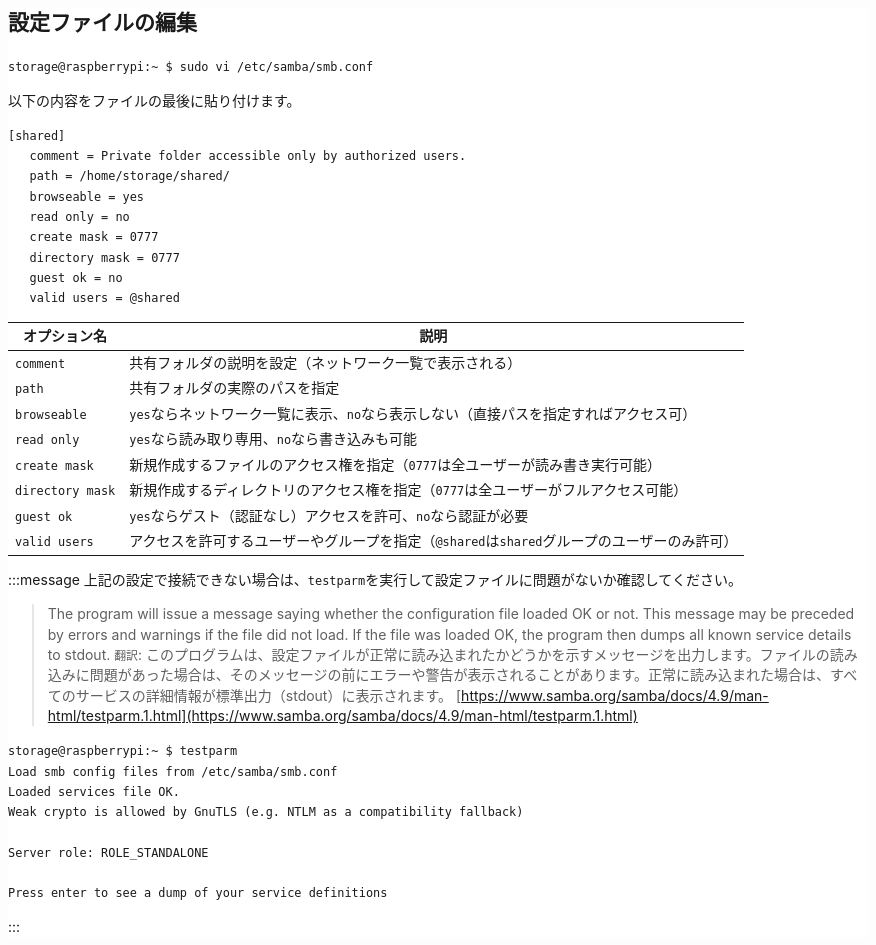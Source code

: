 
## 設定ファイルの編集
```bash
storage@raspberrypi:~ $ sudo vi /etc/samba/smb.conf
```
以下の内容をファイルの最後に貼り付けます。
```
[shared]
   comment = Private folder accessible only by authorized users.
   path = /home/storage/shared/
   browseable = yes
   read only = no
   create mask = 0777
   directory mask = 0777
   guest ok = no
   valid users = @shared
```

| オプション名 | 説明 |
| ---- | ---- |
| `comment` | 共有フォルダの説明を設定（ネットワーク一覧で表示される） |
| `path` | 共有フォルダの実際のパスを指定 |
| `browseable` | `yes`ならネットワーク一覧に表示、`no`なら表示しない（直接パスを指定すればアクセス可） |
| `read only` | `yes`なら読み取り専用、`no`なら書き込みも可能 |
| `create mask` | 新規作成するファイルのアクセス権を指定（`0777`は全ユーザーが読み書き実行可能） |
| `directory mask` | 新規作成するディレクトリのアクセス権を指定（`0777`は全ユーザーがフルアクセス可能） |
| `guest ok` | `yes`ならゲスト（認証なし）アクセスを許可、`no`なら認証が必要 |
| `valid users` | アクセスを許可するユーザーやグループを指定（`@shared`は`shared`グループのユーザーのみ許可） |

:::message
上記の設定で接続できない場合は、`testparm`を実行して設定ファイルに問題がないか確認してください。
> The program will issue a message saying whether the configuration file loaded OK or not. This message may be preceded by errors and warnings if the file did not load. If the file was loaded OK, the program then dumps all known service details to stdout.
> `翻訳`: このプログラムは、設定ファイルが正常に読み込まれたかどうかを示すメッセージを出力します。ファイルの読み込みに問題があった場合は、そのメッセージの前にエラーや警告が表示されることがあります。正常に読み込まれた場合は、すべてのサービスの詳細情報が標準出力（stdout）に表示されます。
> [https://www.samba.org/samba/docs/4.9/man-html/testparm.1.html](https://www.samba.org/samba/docs/4.9/man-html/testparm.1.html)
```
storage@raspberrypi:~ $ testparm
Load smb config files from /etc/samba/smb.conf
Loaded services file OK.
Weak crypto is allowed by GnuTLS (e.g. NTLM as a compatibility fallback)

Server role: ROLE_STANDALONE

Press enter to see a dump of your service definitions
```
:::
